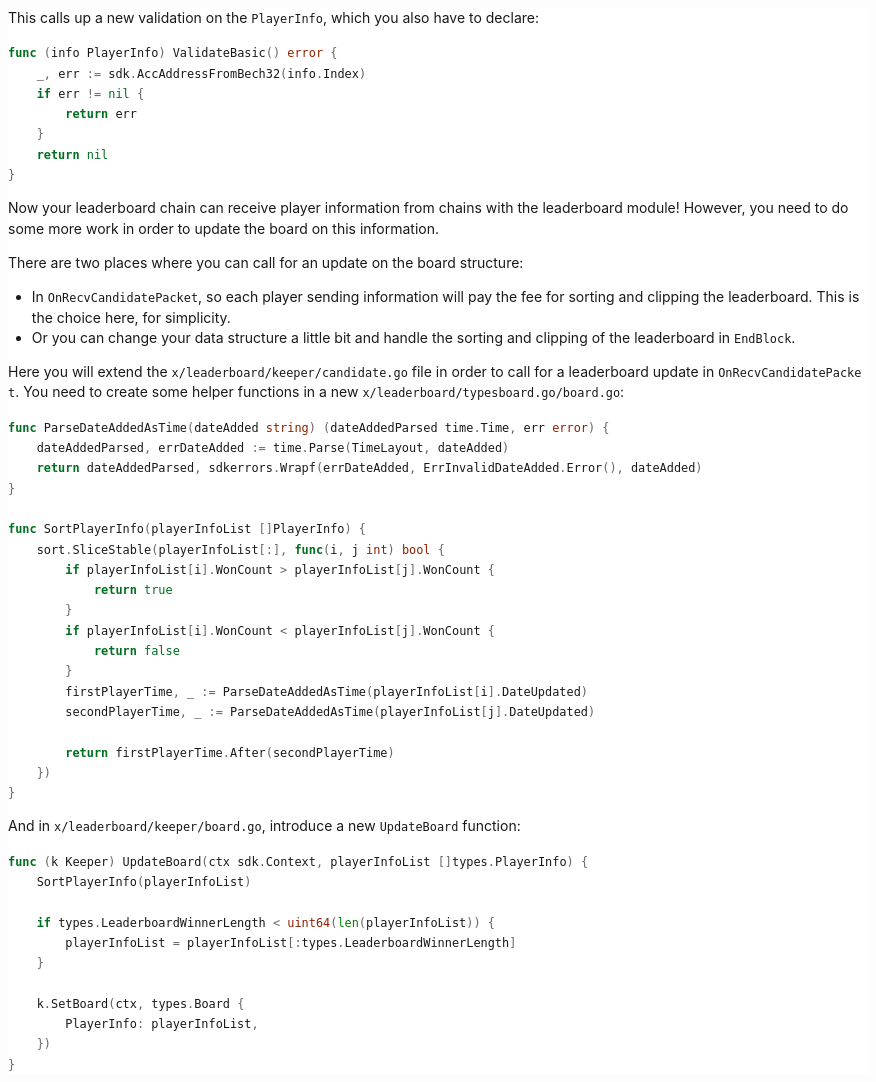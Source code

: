 This calls up a new validation on the `PlayerInfo`, which you also have to declare:

```go [https://github.com/b9lab/cosmos-ibc-docker/blob/main/modular/leaderboard/x/leaderboard/types/player_info.go]
func (info PlayerInfo) ValidateBasic() error {
    _, err := sdk.AccAddressFromBech32(info.Index)
    if err != nil {
        return err
    }
    return nil
}
```

Now your leaderboard chain can receive player information from chains with the leaderboard module! However, you need to do some more work in order to update the board on this information.

There are two places where you can call for an update on the board structure:

* In `OnRecvCandidatePacket`, so each player sending information will pay the fee for sorting and clipping the leaderboard. This is the choice here, for simplicity.
* Or you can change your data structure a little bit and handle the sorting and clipping of the leaderboard in `EndBlock`.

Here you will extend the `x/leaderboard/keeper/candidate.go` file in order to call for a leaderboard update in `OnRecvCandidatePacket`. You need to create some helper functions in a new `x/leaderboard/typesboard.go/board.go`:

```go [https://github.com/b9lab/cosmos-ibc-docker/blob/main/modular/leaderboard/x/leaderboard/types/board.go]
func ParseDateAddedAsTime(dateAdded string) (dateAddedParsed time.Time, err error) {
    dateAddedParsed, errDateAdded := time.Parse(TimeLayout, dateAdded)
    return dateAddedParsed, sdkerrors.Wrapf(errDateAdded, ErrInvalidDateAdded.Error(), dateAdded)
}

func SortPlayerInfo(playerInfoList []PlayerInfo) {
    sort.SliceStable(playerInfoList[:], func(i, j int) bool {
        if playerInfoList[i].WonCount > playerInfoList[j].WonCount {
            return true
        }
        if playerInfoList[i].WonCount < playerInfoList[j].WonCount {
            return false
        }
        firstPlayerTime, _ := ParseDateAddedAsTime(playerInfoList[i].DateUpdated)
        secondPlayerTime, _ := ParseDateAddedAsTime(playerInfoList[j].DateUpdated)

        return firstPlayerTime.After(secondPlayerTime)
    })
}
```

And in `x/leaderboard/keeper/board.go`, introduce a new `UpdateBoard` function:

```go [https://github.com/b9lab/cosmos-ibc-docker/blob/main/modular/leaderboard/x/leaderboard/keeper/board.go#L36-L46]
func (k Keeper) UpdateBoard(ctx sdk.Context, playerInfoList []types.PlayerInfo) {
    SortPlayerInfo(playerInfoList)

    if types.LeaderboardWinnerLength < uint64(len(playerInfoList)) {
        playerInfoList = playerInfoList[:types.LeaderboardWinnerLength]
    }

    k.SetBoard(ctx, types.Board {
        PlayerInfo: playerInfoList,
    })
}
```
